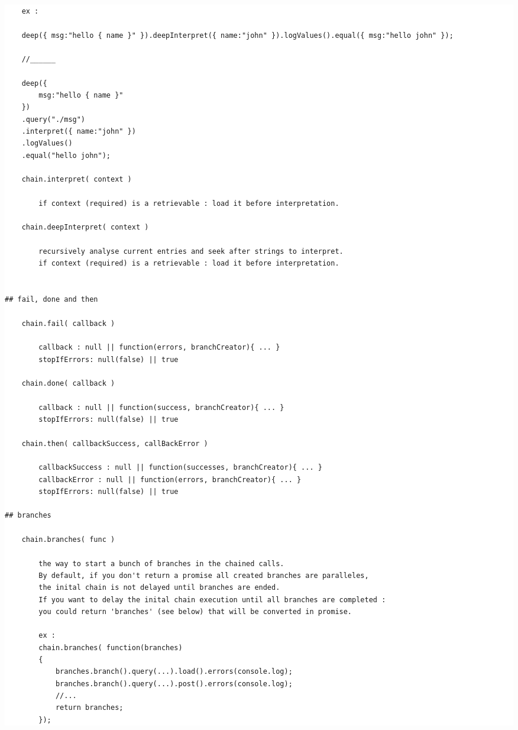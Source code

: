 		ex : 

		deep({ msg:"hello { name }" }).deepInterpret({ name:"john" }).logValues().equal({ msg:"hello john" });

		//______

		deep({
		    msg:"hello { name }"
		})
		.query("./msg")
		.interpret({ name:"john" })
		.logValues()
		.equal("hello john");

		chain.interpret( context )

			if context (required) is a retrievable : load it before interpretation.
			
		chain.deepInterpret( context )

			recursively analyse current entries and seek after strings to interpret.
			if context (required) is a retrievable : load it before interpretation.


	## fail, done and then

		chain.fail( callback )

			callback : null || function(errors, branchCreator){ ... } 
			stopIfErrors: null(false) || true

		chain.done( callback )

			callback : null || function(success, branchCreator){ ... } 
			stopIfErrors: null(false) || true

		chain.then( callbackSuccess, callBackError )

			callbackSuccess : null || function(successes, branchCreator){ ... } 
			callbackError : null || function(errors, branchCreator){ ... } 
			stopIfErrors: null(false) || true

	## branches

		chain.branches( func )

			the way to start a bunch of branches in the chained calls.
			By default, if you don't return a promise all created branches are paralleles, 
			the inital chain is not delayed until branches are ended.
			If you want to delay the inital chain execution until all branches are completed : 
			you could return 'branches' (see below) that will be converted in promise.

			ex :
			chain.branches( function(branches)
			{
				branches.branch().query(...).load().errors(console.log);
				branches.branch().query(...).post().errors(console.log);
				//...
				return branches;
			});
